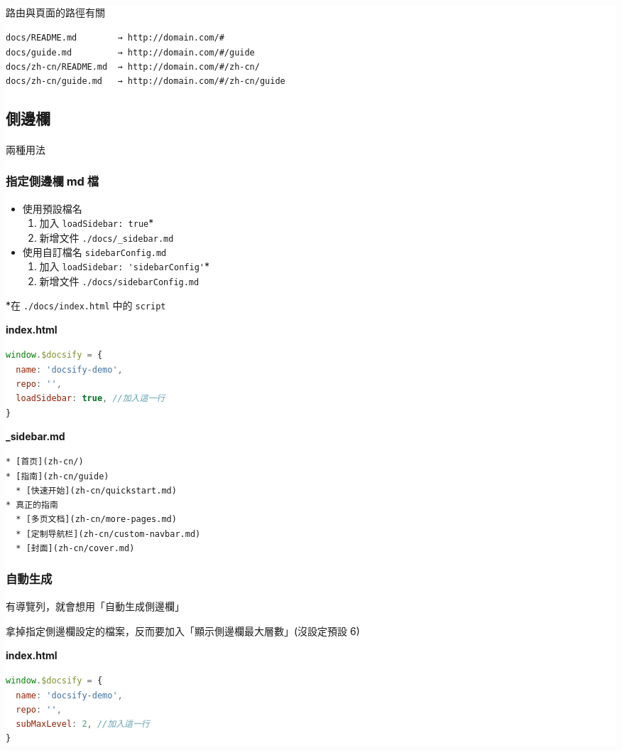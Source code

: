 路由與頁面的路徑有關

```
docs/README.md        → http://domain.com/#
docs/guide.md         → http://domain.com/#/guide
docs/zh-cn/README.md  → http://domain.com/#/zh-cn/
docs/zh-cn/guide.md   → http://domain.com/#/zh-cn/guide
```

## 側邊欄

兩種用法

### 指定側邊欄 md 檔

- 使用預設檔名
  1. 加入 `loadSidebar: true`*
  2. 新增文件 `./docs/_sidebar.md`
- 使用自訂檔名 `sidebarConfig.md`
  1. 加入 `loadSidebar: 'sidebarConfig'`*
  2. 新增文件 `./docs/sidebarConfig.md`

*在 `./docs/index.html` 中的 `script`

**index.html**

```javascript
window.$docsify = {
  name: 'docsify-demo',
  repo: '',
  loadSidebar: true, //加入這一行
}
```

**_sidebar.md**

```
* [首页](zh-cn/)
* [指南](zh-cn/guide)
  * [快速开始](zh-cn/quickstart.md)
* 真正的指南
  * [多页文档](zh-cn/more-pages.md)
  * [定制导航栏](zh-cn/custom-navbar.md)
  * [封面](zh-cn/cover.md)
```

### 自動生成

有導覽列，就會想用「自動生成側邊欄」

拿掉指定側邊欄設定的檔案，反而要加入「顯示側邊欄最大層數」(沒設定預設 6)

**index.html**

```javascript
window.$docsify = {
  name: 'docsify-demo',
  repo: '',
  subMaxLevel: 2, //加入這一行
}
```
